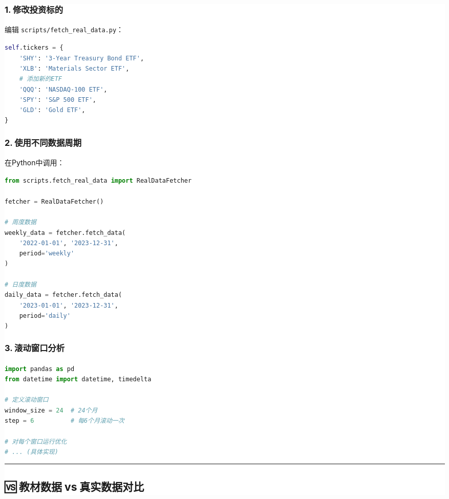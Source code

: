 ### 1. 修改投资标的

编辑 `scripts/fetch_real_data.py`：

```python
self.tickers = {
    'SHY': '3-Year Treasury Bond ETF',
    'XLB': 'Materials Sector ETF',
    # 添加新的ETF
    'QQQ': 'NASDAQ-100 ETF',
    'SPY': 'S&P 500 ETF',
    'GLD': 'Gold ETF',
}
```

### 2. 使用不同数据周期

在Python中调用：

```python
from scripts.fetch_real_data import RealDataFetcher

fetcher = RealDataFetcher()

# 周度数据
weekly_data = fetcher.fetch_data(
    '2022-01-01', '2023-12-31', 
    period='weekly'
)

# 日度数据
daily_data = fetcher.fetch_data(
    '2023-01-01', '2023-12-31',
    period='daily'
)
```

### 3. 滚动窗口分析

```python
import pandas as pd
from datetime import datetime, timedelta

# 定义滚动窗口
window_size = 24  # 24个月
step = 6          # 每6个月滚动一次

# 对每个窗口运行优化
# ... (具体实现)
```

---

## 🆚 教材数据 vs 真实数据对比
